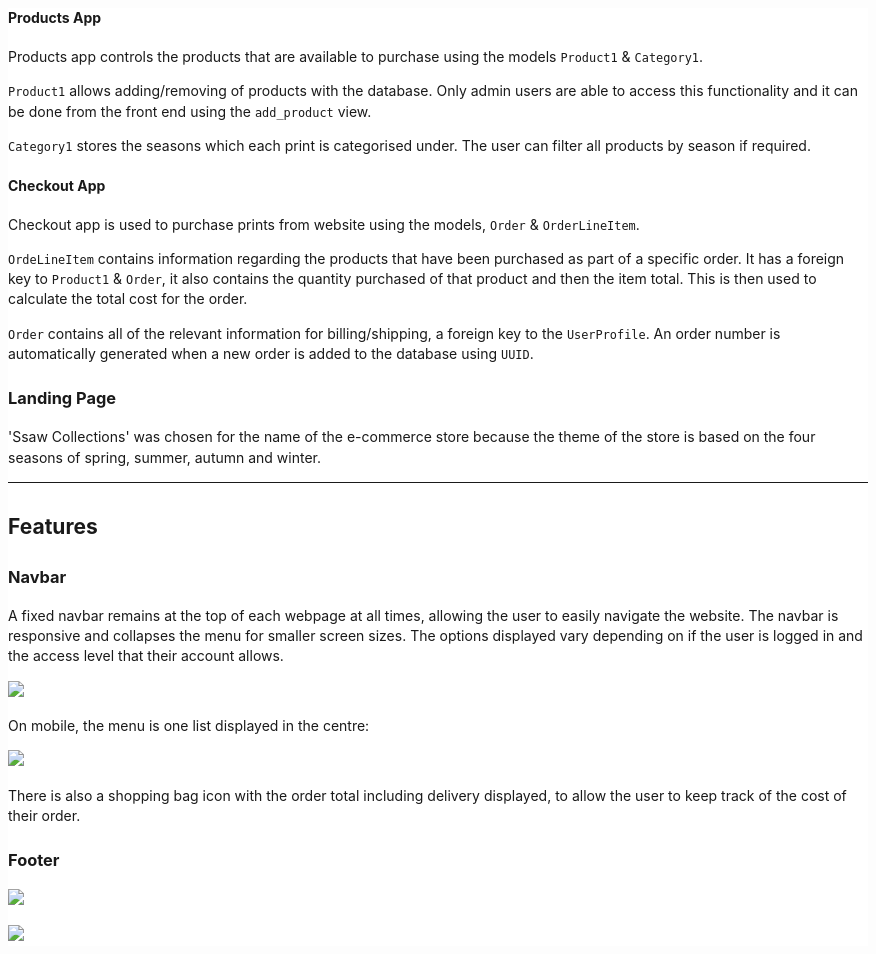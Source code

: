 #### **Products App**

Products app controls the products that are available  to purchase using the models `Product1` & `Category1`.

`Product1` allows adding/removing of products with the database. Only admin users are able to access this functionality and it can be done from the front end using the `add_product` view.

`Category1` stores the seasons  which each print is categorised under. The user can filter all products by season if required.

#### **Checkout App**

Checkout app is used to purchase prints from website using the models, `Order` & `OrderLineItem`. 

`OrdeLineItem` contains information regarding the products that have been purchased as part of a specific order. It has a foreign key to `Product1` & `Order`, it also contains the quantity purchased of that product and then the item total. This is then used to calculate the total cost for the order.

`Order` contains all of the relevant information for billing/shipping, a foreign key to the `UserProfile`. An order number is automatically generated when a new order is added to the database using `UUID`.

### Landing Page

'Ssaw Collections' was chosen for the name of the e-commerce store because the theme of the store is based on the four seasons of spring, summer, autumn and winter.

---

## Features

### Navbar

A fixed navbar remains at the top of each webpage at all times, allowing the user to easily navigate the website. The navbar is responsive and collapses the menu for smaller screen sizes. The options displayed vary depending on if the user is logged in and the access level that their account allows.

![](assets/images/)

On mobile, the menu is one list displayed in the centre:

![](assets/images/)

There is also a shopping bag icon with the order total including delivery displayed, to allow the user to keep track of the cost of their order.

### Footer

![](assets/images/)

![](assets/images/)
